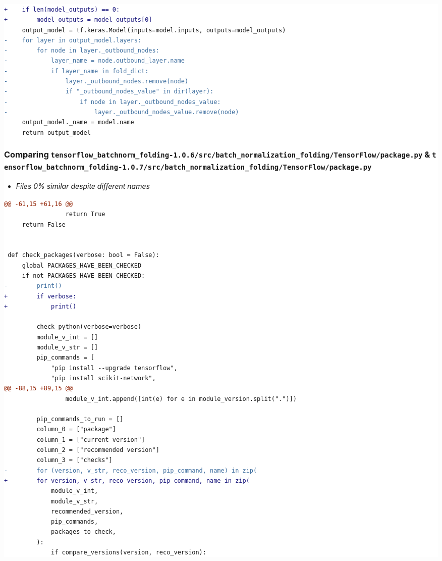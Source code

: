 ```diff
+    if len(model_outputs) == 0:
+        model_outputs = model_outputs[0]
     output_model = tf.keras.Model(inputs=model.inputs, outputs=model_outputs)
-    for layer in output_model.layers:
-        for node in layer._outbound_nodes:
-            layer_name = node.outbound_layer.name
-            if layer_name in fold_dict:
-                layer._outbound_nodes.remove(node)
-                if "_outbound_nodes_value" in dir(layer):
-                    if node in layer._outbound_nodes_value:
-                        layer._outbound_nodes_value.remove(node)
     output_model._name = model.name
     return output_model
```

### Comparing `tensorflow_batchnorm_folding-1.0.6/src/batch_normalization_folding/TensorFlow/package.py` & `tensorflow_batchnorm_folding-1.0.7/src/batch_normalization_folding/TensorFlow/package.py`

 * *Files 0% similar despite different names*

```diff
@@ -61,15 +61,16 @@
                 return True
     return False
 
 
 def check_packages(verbose: bool = False):
     global PACKAGES_HAVE_BEEN_CHECKED
     if not PACKAGES_HAVE_BEEN_CHECKED:
-        print()
+        if verbose:
+            print()
 
         check_python(verbose=verbose)
         module_v_int = []
         module_v_str = []
         pip_commands = [
             "pip install --upgrade tensorflow",
             "pip install scikit-network",
@@ -88,15 +89,15 @@
                 module_v_int.append([int(e) for e in module_version.split(".")])
 
         pip_commands_to_run = []
         column_0 = ["package"]
         column_1 = ["current version"]
         column_2 = ["recommended version"]
         column_3 = ["checks"]
-        for (version, v_str, reco_version, pip_command, name) in zip(
+        for version, v_str, reco_version, pip_command, name in zip(
             module_v_int,
             module_v_str,
             recommended_version,
             pip_commands,
             packages_to_check,
         ):
             if compare_versions(version, reco_version):
```
